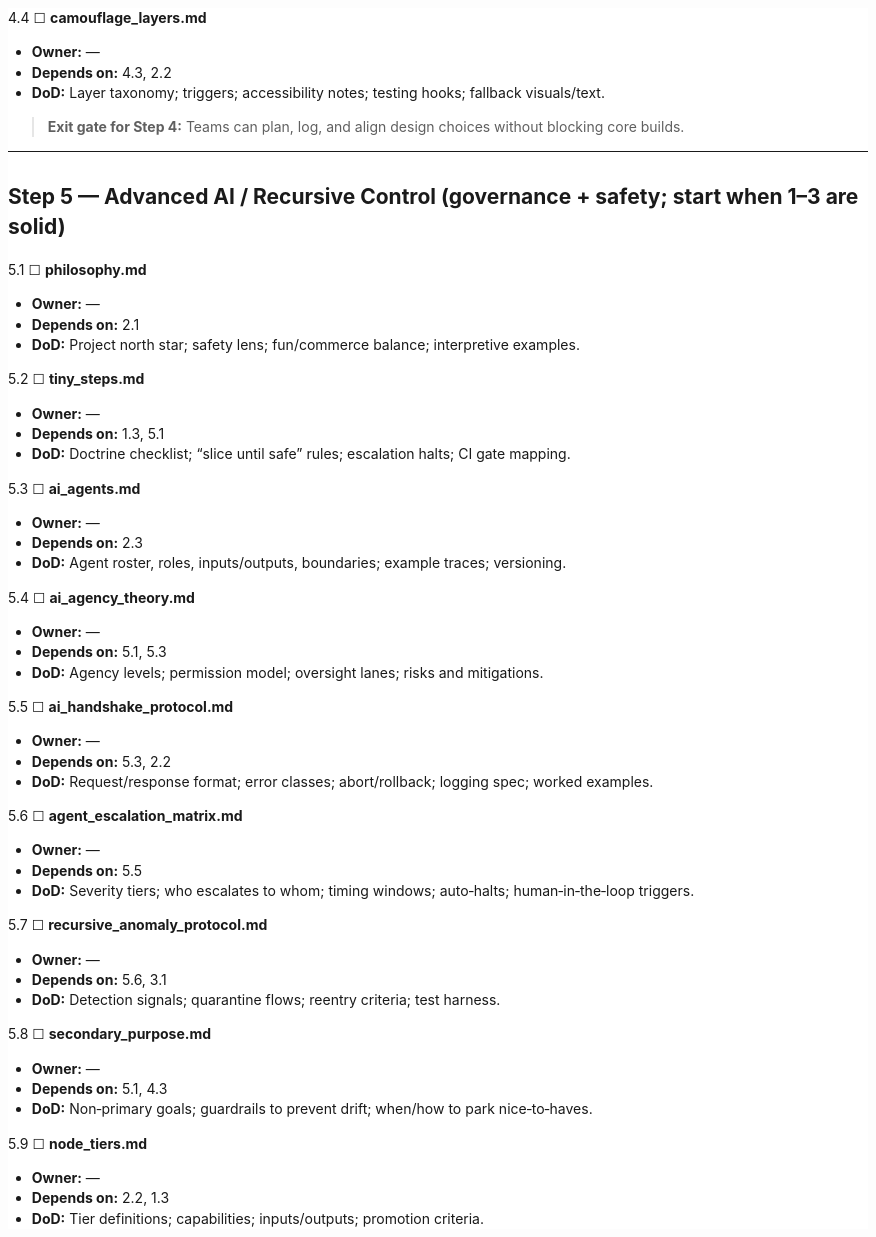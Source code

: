 4.4 ☐ **camouflage_layers.md**  
- **Owner:** —  
- **Depends on:** 4.3, 2.2  
- **DoD:** Layer taxonomy; triggers; accessibility notes; testing hooks; fallback visuals/text.

> **Exit gate for Step 4:** Teams can plan, log, and align design choices without blocking core builds.

---

## Step 5 — Advanced AI / Recursive Control (governance + safety; start when 1–3 are solid)

5.1 ☐ **philosophy.md**  
- **Owner:** —  
- **Depends on:** 2.1  
- **DoD:** Project north star; safety lens; fun/commerce balance; interpretive examples.

5.2 ☐ **tiny_steps.md**  
- **Owner:** —  
- **Depends on:** 1.3, 5.1  
- **DoD:** Doctrine checklist; “slice until safe” rules; escalation halts; CI gate mapping.

5.3 ☐ **ai_agents.md**  
- **Owner:** —  
- **Depends on:** 2.3  
- **DoD:** Agent roster, roles, inputs/outputs, boundaries; example traces; versioning.

5.4 ☐ **ai_agency_theory.md**  
- **Owner:** —  
- **Depends on:** 5.1, 5.3  
- **DoD:** Agency levels; permission model; oversight lanes; risks and mitigations.

5.5 ☐ **ai_handshake_protocol.md**  
- **Owner:** —  
- **Depends on:** 5.3, 2.2  
- **DoD:** Request/response format; error classes; abort/rollback; logging spec; worked examples.

5.6 ☐ **agent_escalation_matrix.md**  
- **Owner:** —  
- **Depends on:** 5.5  
- **DoD:** Severity tiers; who escalates to whom; timing windows; auto‑halts; human‑in‑the‑loop triggers.

5.7 ☐ **recursive_anomaly_protocol.md**  
- **Owner:** —  
- **Depends on:** 5.6, 3.1  
- **DoD:** Detection signals; quarantine flows; reentry criteria; test harness.

5.8 ☐ **secondary_purpose.md**  
- **Owner:** —  
- **Depends on:** 5.1, 4.3  
- **DoD:** Non‑primary goals; guardrails to prevent drift; when/how to park nice‑to‑haves.

5.9 ☐ **node_tiers.md**  
- **Owner:** —  
- **Depends on:** 2.2, 1.3  
- **DoD:** Tier definitions; capabilities; inputs/outputs; promotion criteria.
